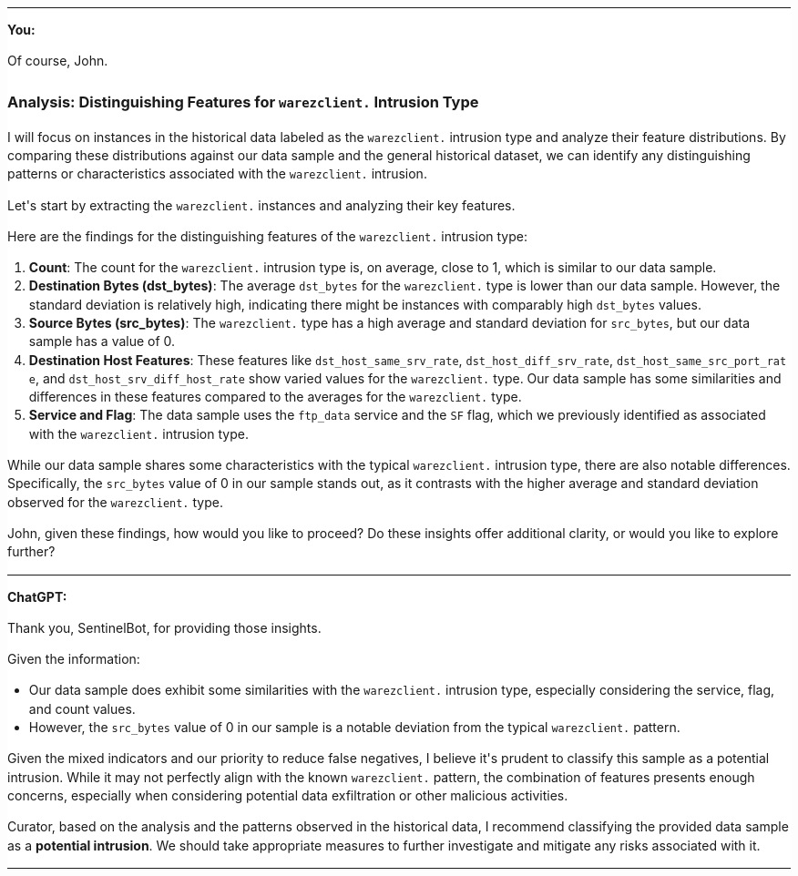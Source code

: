 ------------------

**You:**

Of course, John.

### Analysis: Distinguishing Features for `warezclient.` Intrusion Type

I will focus on instances in the historical data labeled as the `warezclient.` intrusion type and analyze their feature distributions. By comparing these distributions against our data sample and the general historical dataset, we can identify any distinguishing patterns or characteristics associated with the `warezclient.` intrusion.

Let's start by extracting the `warezclient.` instances and analyzing their key features.

Here are the findings for the distinguishing features of the `warezclient.` intrusion type:

1. **Count**: The count for the `warezclient.` intrusion type is, on average, close to 1, which is similar to our data sample.
2. **Destination Bytes (dst_bytes)**: The average `dst_bytes` for the `warezclient.` type is lower than our data sample. However, the standard deviation is relatively high, indicating there might be instances with comparably high `dst_bytes` values.
3. **Source Bytes (src_bytes)**: The `warezclient.` type has a high average and standard deviation for `src_bytes`, but our data sample has a value of 0.
4. **Destination Host Features**: These features like `dst_host_same_srv_rate`, `dst_host_diff_srv_rate`, `dst_host_same_src_port_rate`, and `dst_host_srv_diff_host_rate` show varied values for the `warezclient.` type. Our data sample has some similarities and differences in these features compared to the averages for the `warezclient.` type.
5. **Service and Flag**: The data sample uses the `ftp_data` service and the `SF` flag, which we previously identified as associated with the `warezclient.` intrusion type.

While our data sample shares some characteristics with the typical `warezclient.` intrusion type, there are also notable differences. Specifically, the `src_bytes` value of 0 in our sample stands out, as it contrasts with the higher average and standard deviation observed for the `warezclient.` type.

John, given these findings, how would you like to proceed? Do these insights offer additional clarity, or would you like to explore further?

------------------

**ChatGPT:**

Thank you, SentinelBot, for providing those insights.

Given the information:


- Our data sample does exhibit some similarities with the `warezclient.` intrusion type, especially considering the service, flag, and count values.
- However, the `src_bytes` value of 0 in our sample is a notable deviation from the typical `warezclient.` pattern.

Given the mixed indicators and our priority to reduce false negatives, I believe it's prudent to classify this sample as a potential intrusion. While it may not perfectly align with the known `warezclient.` pattern, the combination of features presents enough concerns, especially when considering potential data exfiltration or other malicious activities.

Curator, based on the analysis and the patterns observed in the historical data, I recommend classifying the provided data sample as a **potential intrusion**. We should take appropriate measures to further investigate and mitigate any risks associated with it.



------------------

